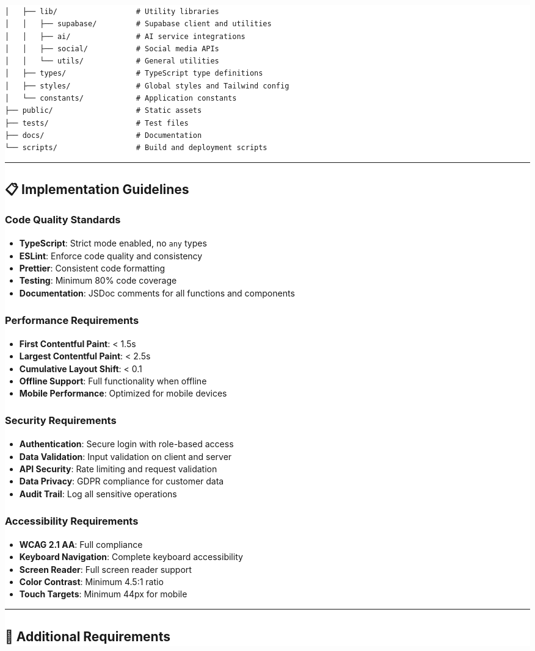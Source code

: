```
│   ├── lib/                  # Utility libraries
│   │   ├── supabase/         # Supabase client and utilities
│   │   ├── ai/               # AI service integrations
│   │   ├── social/           # Social media APIs
│   │   └── utils/            # General utilities
│   ├── types/                # TypeScript type definitions
│   ├── styles/               # Global styles and Tailwind config
│   └── constants/            # Application constants
├── public/                   # Static assets
├── tests/                    # Test files
├── docs/                     # Documentation
└── scripts/                  # Build and deployment scripts
```

---

## 📋 Implementation Guidelines

### Code Quality Standards
- **TypeScript**: Strict mode enabled, no `any` types
- **ESLint**: Enforce code quality and consistency
- **Prettier**: Consistent code formatting
- **Testing**: Minimum 80% code coverage
- **Documentation**: JSDoc comments for all functions and components

### Performance Requirements
- **First Contentful Paint**: < 1.5s
- **Largest Contentful Paint**: < 2.5s
- **Cumulative Layout Shift**: < 0.1
- **Offline Support**: Full functionality when offline
- **Mobile Performance**: Optimized for mobile devices

### Security Requirements
- **Authentication**: Secure login with role-based access
- **Data Validation**: Input validation on client and server
- **API Security**: Rate limiting and request validation
- **Data Privacy**: GDPR compliance for customer data
- **Audit Trail**: Log all sensitive operations

### Accessibility Requirements
- **WCAG 2.1 AA**: Full compliance
- **Keyboard Navigation**: Complete keyboard accessibility
- **Screen Reader**: Full screen reader support
- **Color Contrast**: Minimum 4.5:1 ratio
- **Touch Targets**: Minimum 44px for mobile

---

## 🔧 Additional Requirements
